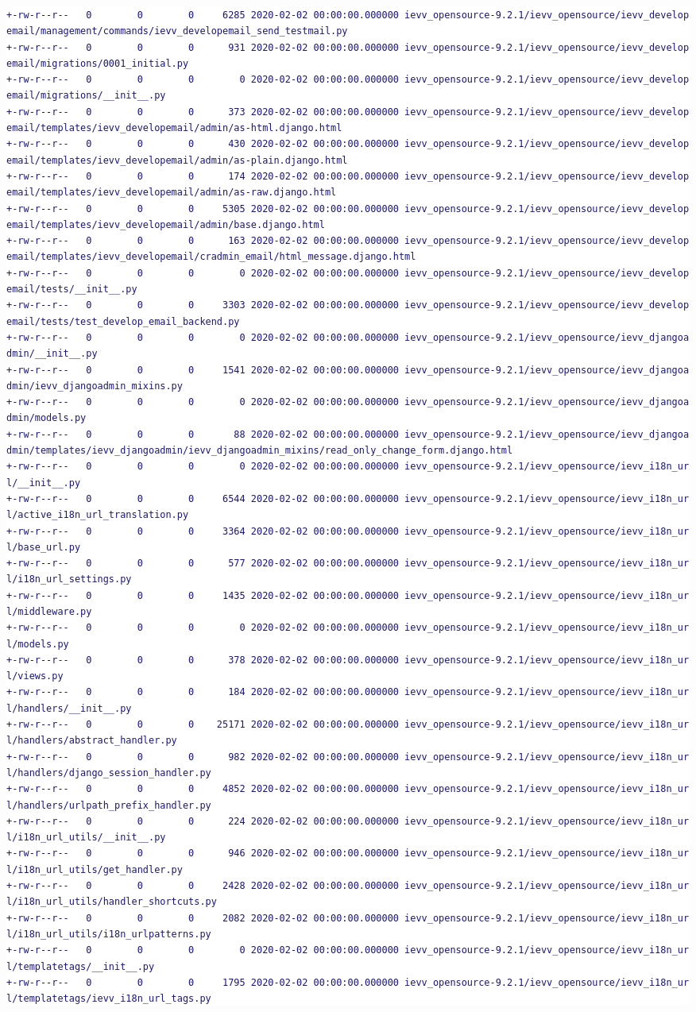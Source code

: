 ```diff
+-rw-r--r--   0        0        0     6285 2020-02-02 00:00:00.000000 ievv_opensource-9.2.1/ievv_opensource/ievv_developemail/management/commands/ievv_developemail_send_testmail.py
+-rw-r--r--   0        0        0      931 2020-02-02 00:00:00.000000 ievv_opensource-9.2.1/ievv_opensource/ievv_developemail/migrations/0001_initial.py
+-rw-r--r--   0        0        0        0 2020-02-02 00:00:00.000000 ievv_opensource-9.2.1/ievv_opensource/ievv_developemail/migrations/__init__.py
+-rw-r--r--   0        0        0      373 2020-02-02 00:00:00.000000 ievv_opensource-9.2.1/ievv_opensource/ievv_developemail/templates/ievv_developemail/admin/as-html.django.html
+-rw-r--r--   0        0        0      430 2020-02-02 00:00:00.000000 ievv_opensource-9.2.1/ievv_opensource/ievv_developemail/templates/ievv_developemail/admin/as-plain.django.html
+-rw-r--r--   0        0        0      174 2020-02-02 00:00:00.000000 ievv_opensource-9.2.1/ievv_opensource/ievv_developemail/templates/ievv_developemail/admin/as-raw.django.html
+-rw-r--r--   0        0        0     5305 2020-02-02 00:00:00.000000 ievv_opensource-9.2.1/ievv_opensource/ievv_developemail/templates/ievv_developemail/admin/base.django.html
+-rw-r--r--   0        0        0      163 2020-02-02 00:00:00.000000 ievv_opensource-9.2.1/ievv_opensource/ievv_developemail/templates/ievv_developemail/cradmin_email/html_message.django.html
+-rw-r--r--   0        0        0        0 2020-02-02 00:00:00.000000 ievv_opensource-9.2.1/ievv_opensource/ievv_developemail/tests/__init__.py
+-rw-r--r--   0        0        0     3303 2020-02-02 00:00:00.000000 ievv_opensource-9.2.1/ievv_opensource/ievv_developemail/tests/test_develop_email_backend.py
+-rw-r--r--   0        0        0        0 2020-02-02 00:00:00.000000 ievv_opensource-9.2.1/ievv_opensource/ievv_djangoadmin/__init__.py
+-rw-r--r--   0        0        0     1541 2020-02-02 00:00:00.000000 ievv_opensource-9.2.1/ievv_opensource/ievv_djangoadmin/ievv_djangoadmin_mixins.py
+-rw-r--r--   0        0        0        0 2020-02-02 00:00:00.000000 ievv_opensource-9.2.1/ievv_opensource/ievv_djangoadmin/models.py
+-rw-r--r--   0        0        0       88 2020-02-02 00:00:00.000000 ievv_opensource-9.2.1/ievv_opensource/ievv_djangoadmin/templates/ievv_djangoadmin/ievv_djangoadmin_mixins/read_only_change_form.django.html
+-rw-r--r--   0        0        0        0 2020-02-02 00:00:00.000000 ievv_opensource-9.2.1/ievv_opensource/ievv_i18n_url/__init__.py
+-rw-r--r--   0        0        0     6544 2020-02-02 00:00:00.000000 ievv_opensource-9.2.1/ievv_opensource/ievv_i18n_url/active_i18n_url_translation.py
+-rw-r--r--   0        0        0     3364 2020-02-02 00:00:00.000000 ievv_opensource-9.2.1/ievv_opensource/ievv_i18n_url/base_url.py
+-rw-r--r--   0        0        0      577 2020-02-02 00:00:00.000000 ievv_opensource-9.2.1/ievv_opensource/ievv_i18n_url/i18n_url_settings.py
+-rw-r--r--   0        0        0     1435 2020-02-02 00:00:00.000000 ievv_opensource-9.2.1/ievv_opensource/ievv_i18n_url/middleware.py
+-rw-r--r--   0        0        0        0 2020-02-02 00:00:00.000000 ievv_opensource-9.2.1/ievv_opensource/ievv_i18n_url/models.py
+-rw-r--r--   0        0        0      378 2020-02-02 00:00:00.000000 ievv_opensource-9.2.1/ievv_opensource/ievv_i18n_url/views.py
+-rw-r--r--   0        0        0      184 2020-02-02 00:00:00.000000 ievv_opensource-9.2.1/ievv_opensource/ievv_i18n_url/handlers/__init__.py
+-rw-r--r--   0        0        0    25171 2020-02-02 00:00:00.000000 ievv_opensource-9.2.1/ievv_opensource/ievv_i18n_url/handlers/abstract_handler.py
+-rw-r--r--   0        0        0      982 2020-02-02 00:00:00.000000 ievv_opensource-9.2.1/ievv_opensource/ievv_i18n_url/handlers/django_session_handler.py
+-rw-r--r--   0        0        0     4852 2020-02-02 00:00:00.000000 ievv_opensource-9.2.1/ievv_opensource/ievv_i18n_url/handlers/urlpath_prefix_handler.py
+-rw-r--r--   0        0        0      224 2020-02-02 00:00:00.000000 ievv_opensource-9.2.1/ievv_opensource/ievv_i18n_url/i18n_url_utils/__init__.py
+-rw-r--r--   0        0        0      946 2020-02-02 00:00:00.000000 ievv_opensource-9.2.1/ievv_opensource/ievv_i18n_url/i18n_url_utils/get_handler.py
+-rw-r--r--   0        0        0     2428 2020-02-02 00:00:00.000000 ievv_opensource-9.2.1/ievv_opensource/ievv_i18n_url/i18n_url_utils/handler_shortcuts.py
+-rw-r--r--   0        0        0     2082 2020-02-02 00:00:00.000000 ievv_opensource-9.2.1/ievv_opensource/ievv_i18n_url/i18n_url_utils/i18n_urlpatterns.py
+-rw-r--r--   0        0        0        0 2020-02-02 00:00:00.000000 ievv_opensource-9.2.1/ievv_opensource/ievv_i18n_url/templatetags/__init__.py
+-rw-r--r--   0        0        0     1795 2020-02-02 00:00:00.000000 ievv_opensource-9.2.1/ievv_opensource/ievv_i18n_url/templatetags/ievv_i18n_url_tags.py
```
